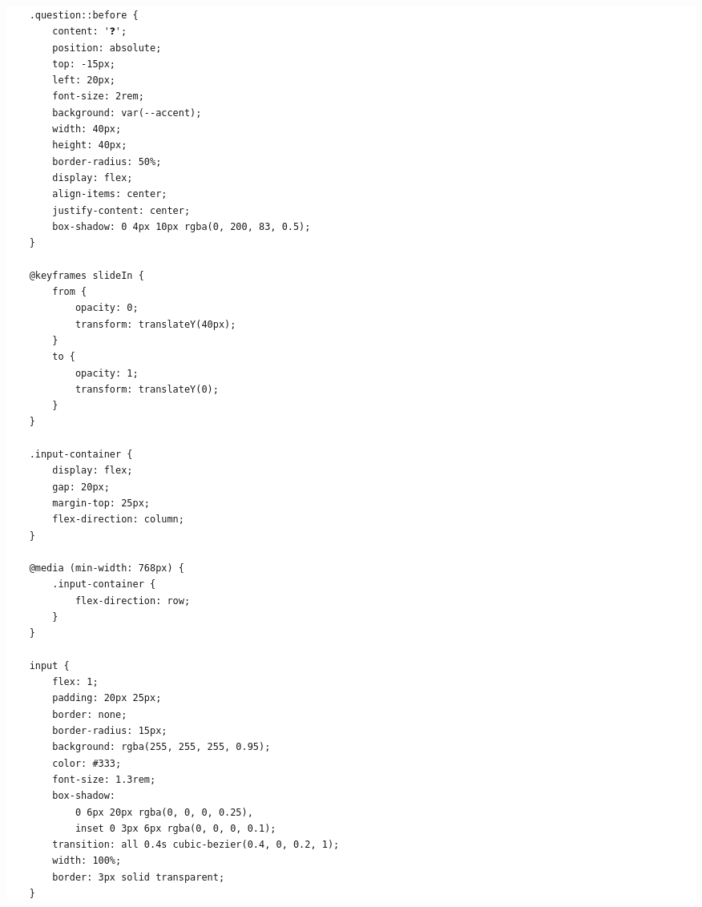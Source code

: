         .question::before {
            content: '❓';
            position: absolute;
            top: -15px;
            left: 20px;
            font-size: 2rem;
            background: var(--accent);
            width: 40px;
            height: 40px;
            border-radius: 50%;
            display: flex;
            align-items: center;
            justify-content: center;
            box-shadow: 0 4px 10px rgba(0, 200, 83, 0.5);
        }
        
        @keyframes slideIn {
            from {
                opacity: 0;
                transform: translateY(40px);
            }
            to {
                opacity: 1;
                transform: translateY(0);
            }
        }
        
        .input-container {
            display: flex;
            gap: 20px;
            margin-top: 25px;
            flex-direction: column;
        }
        
        @media (min-width: 768px) {
            .input-container {
                flex-direction: row;
            }
        }
        
        input {
            flex: 1;
            padding: 20px 25px;
            border: none;
            border-radius: 15px;
            background: rgba(255, 255, 255, 0.95);
            color: #333;
            font-size: 1.3rem;
            box-shadow: 
                0 6px 20px rgba(0, 0, 0, 0.25),
                inset 0 3px 6px rgba(0, 0, 0, 0.1);
            transition: all 0.4s cubic-bezier(0.4, 0, 0.2, 1);
            width: 100%;
            border: 3px solid transparent;
        }
        